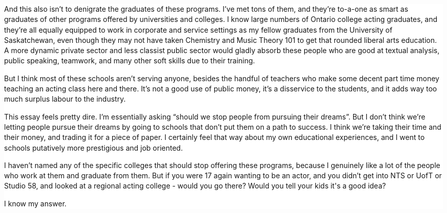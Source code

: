 And this also isn’t to denigrate the graduates of these programs. I’ve met tons of them, and they’re to-a-one as smart as graduates of other programs offered by universities and colleges. I know large numbers of Ontario college acting graduates, and they’re all equally equipped to work in corporate and service settings as my fellow graduates from the University of Saskatchewan, even though they may not have taken Chemistry and Music Theory 101 to get that rounded liberal arts education. A more dynamic private sector and less classist public sector would gladly absorb these people who are good at textual analysis, public speaking, teamwork, and many other soft skills due to their training.

But I think most of these schools aren’t serving anyone, besides the handful of teachers who make some decent part time money teaching an acting class here and there. It’s not a good use of public money, it’s a disservice to the students, and it adds way too much surplus labour to the industry.

This essay feels pretty dire. I’m essentially asking “should we stop people from pursuing their dreams”. But I don’t think we’re letting people pursue their dreams by going to schools that don’t put them on a path to success. I think we’re taking their time and their money, and trading it for a piece of paper. I certainly feel that way about my own educational experiences, and I went to schools putatively more prestigious and job oriented.

I haven’t named any of the specific colleges that should stop offering these programs, because I genuinely like a lot of the people who work at them and graduate from them. But if you were 17 again wanting to be an actor, and you didn’t get into NTS or UofT or Studio 58, and looked at a regional acting college - would you go there? Would you tell your kids it's a good idea?

I know my answer.
